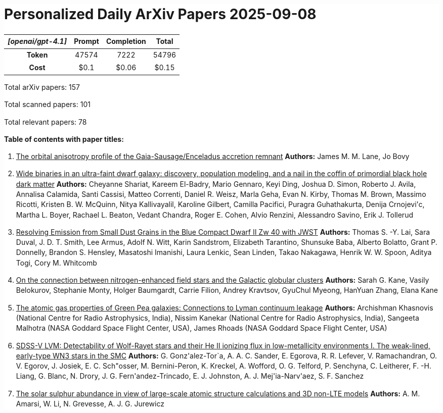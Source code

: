 # Personalized Daily ArXiv Papers 2025-09-08

| *[openai/gpt-4.1]*   | Prompt   | Completion   | Total   |
|:--------------------:|:--------:|:------------:|:-------:|
| **Token**            | 47574    | 7222         | 54796   |
| **Cost**             | $0.1     | $0.06        | $0.15   |

Total arXiv papers: 157

Total scanned papers: 101

Total relevant papers: 78

**Table of contents with paper titles:**

1. [The orbital anisotropy profile of the Gaia-Sausage/Enceladus accretion remnant](#user-content-link1)
**Authors:** James M. M. Lane, Jo Bovy

2. [Wide binaries in an ultra-faint dwarf galaxy: discovery, population modeling, and a nail in the coffin of primordial black hole dark matter](#user-content-link2)
**Authors:** Cheyanne Shariat, Kareem El-Badry, Mario Gennaro, Keyi Ding, Joshua D. Simon, Roberto J. Avila, Annalisa Calamida, Santi Cassisi, Matteo Correnti, Daniel R. Weisz, Marla Geha, Evan N. Kirby, Thomas M. Brown, Massimo Ricotti, Kristen B. W. McQuinn, Nitya Kallivayalil, Karoline Gilbert, Camilla Pacifici, Puragra Guhathakurta, Denija Crnojevi\'c, Martha L. Boyer, Rachael L. Beaton, Vedant Chandra, Roger E. Cohen, Alvio Renzini, Alessandro Savino, Erik J. Tollerud

3. [Resolving Emission from Small Dust Grains in the Blue Compact Dwarf II Zw 40 with JWST](#user-content-link3)
**Authors:** Thomas S. -Y. Lai, Sara Duval, J. D. T. Smith, Lee Armus, Adolf N. Witt, Karin Sandstrom, Elizabeth Tarantino, Shunsuke Baba, Alberto Bolatto, Grant P. Donnelly, Brandon S. Hensley, Masatoshi Imanishi, Laura Lenkic, Sean Linden, Takao Nakagawa, Henrik W. W. Spoon, Aditya Togi, Cory M. Whitcomb

4. [On the connection between nitrogen-enhanced field stars and the Galactic globular clusters](#user-content-link4)
**Authors:** Sarah G. Kane, Vasily Belokurov, Stephanie Monty, Holger Baumgardt, Carrie Filion, Andrey Kravtsov, GyuChul Myeong, HanYuan Zhang, Elana Kane

5. [The atomic gas properties of Green Pea galaxies: Connections to Lyman continuum leakage](#user-content-link5)
**Authors:** Archishman Khasnovis (National Centre for Radio Astrophysics, India), Nissim Kanekar (National Centre for Radio Astrophysics, India), Sangeeta Malhotra (NASA Goddard Space Flight Center, USA), James Rhoads (NASA Goddard Space Flight Center, USA)

6. [SDSS-V LVM: Detectability of Wolf-Rayet stars and their He II ionizing flux in low-metallicity environments I. The weak-lined, early-type WN3 stars in the SMC](#user-content-link6)
**Authors:** G. Gonz\'alez-Tor\`a, A. A. C. Sander, E. Egorova, R. R. Lefever, V. Ramachandran, O. V. Egorov, J. Josiek, E. C. Sch\"osser, M. Bernini-Peron, K. Kreckel, A. Wofford, O. G. Telford, P. Senchyna, C. Leitherer, F. -H. Liang, G. Blanc, N. Drory, J. G. Fern\'andez-Trincado, E. J. Johnston, A. J. Mej\'ia-Narv\'aez, S. F. Sanchez

7. [The solar sulphur abundance in view of large-scale atomic structure calculations and 3D non-LTE models](#user-content-link7)
**Authors:** A. M. Amarsi, W. Li, N. Grevesse, A. J. G. Jurewicz
